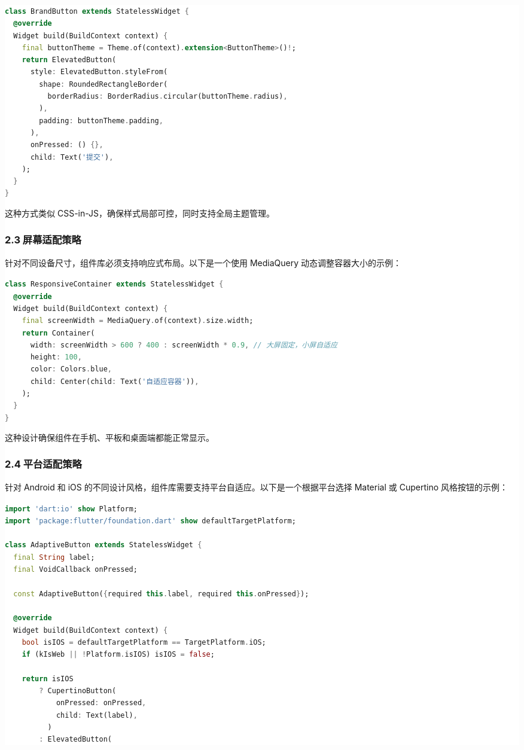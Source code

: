 ```dart
class BrandButton extends StatelessWidget {
  @override
  Widget build(BuildContext context) {
    final buttonTheme = Theme.of(context).extension<ButtonTheme>()!;
    return ElevatedButton(
      style: ElevatedButton.styleFrom(
        shape: RoundedRectangleBorder(
          borderRadius: BorderRadius.circular(buttonTheme.radius),
        ),
        padding: buttonTheme.padding,
      ),
      onPressed: () {},
      child: Text('提交'),
    );
  }
}
```

这种方式类似 CSS-in-JS，确保样式局部可控，同时支持全局主题管理。

### 2.3 屏幕适配策略

针对不同设备尺寸，组件库必须支持响应式布局。以下是一个使用 MediaQuery 动态调整容器大小的示例：

```dart
class ResponsiveContainer extends StatelessWidget {
  @override
  Widget build(BuildContext context) {
    final screenWidth = MediaQuery.of(context).size.width;
    return Container(
      width: screenWidth > 600 ? 400 : screenWidth * 0.9, // 大屏固定，小屏自适应
      height: 100,
      color: Colors.blue,
      child: Center(child: Text('自适应容器')),
    );
  }
}
```

这种设计确保组件在手机、平板和桌面端都能正常显示。

### 2.4 平台适配策略

针对 Android 和 iOS 的不同设计风格，组件库需要支持平台自适应。以下是一个根据平台选择 Material 或 Cupertino 风格按钮的示例：

```dart
import 'dart:io' show Platform;
import 'package:flutter/foundation.dart' show defaultTargetPlatform;

class AdaptiveButton extends StatelessWidget {
  final String label;
  final VoidCallback onPressed;

  const AdaptiveButton({required this.label, required this.onPressed});

  @override
  Widget build(BuildContext context) {
    bool isIOS = defaultTargetPlatform == TargetPlatform.iOS;
    if (kIsWeb || !Platform.isIOS) isIOS = false;

    return isIOS
        ? CupertinoButton(
            onPressed: onPressed,
            child: Text(label),
          )
        : ElevatedButton(
```